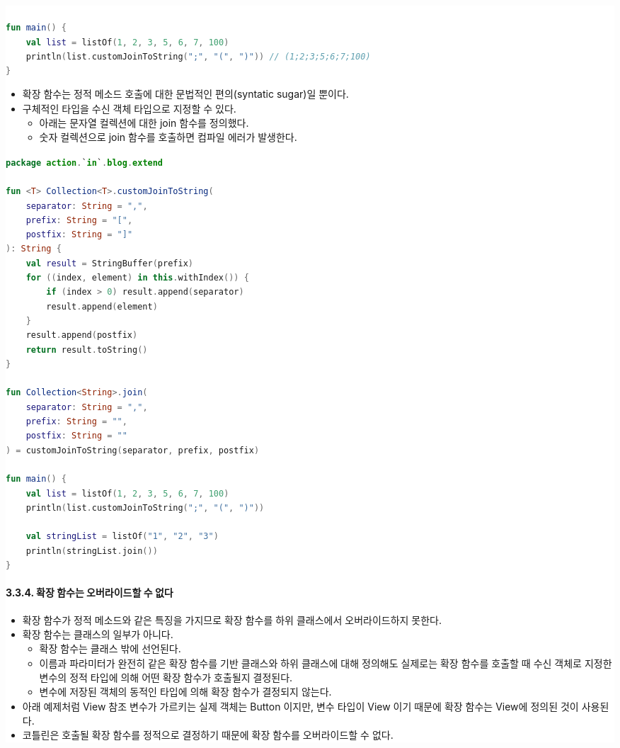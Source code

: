 ```kotlin

fun main() {
    val list = listOf(1, 2, 3, 5, 6, 7, 100)
    println(list.customJoinToString(";", "(", ")")) // (1;2;3;5;6;7;100)
}
```

* 확장 함수는 정적 메소드 호출에 대한 문법적인 편의(syntatic sugar)일 뿐이다.
* 구체적인 타입을 수신 객체 타입으로 지정할 수 있다.
    * 아래는 문자열 컬렉션에 대한 join 함수를 정의했다.
    * 숫자 컬렉션으로 join 함수를 호출하면 컴파일 에러가 발생한다.

```kotlin
package action.`in`.blog.extend

fun <T> Collection<T>.customJoinToString(
    separator: String = ",",
    prefix: String = "[",
    postfix: String = "]"
): String {
    val result = StringBuffer(prefix)
    for ((index, element) in this.withIndex()) {
        if (index > 0) result.append(separator)
        result.append(element)
    }
    result.append(postfix)
    return result.toString()
}

fun Collection<String>.join(
    separator: String = ",",
    prefix: String = "",
    postfix: String = ""
) = customJoinToString(separator, prefix, postfix)

fun main() {
    val list = listOf(1, 2, 3, 5, 6, 7, 100)
    println(list.customJoinToString(";", "(", ")"))

    val stringList = listOf("1", "2", "3")
    println(stringList.join())
}
```

#### 3.3.4. 확장 함수는 오버라이드할 수 없다

* 확장 함수가 정적 메소드와 같은 특징을 가지므로 확장 함수를 하위 클래스에서 오버라이드하지 못한다.
* 확장 함수는 클래스의 일부가 아니다.
    * 확장 함수는 클래스 밖에 선언된다.
    * 이름과 파라미터가 완전히 같은 확장 함수를 기반 클래스와 하위 클래스에 대해 정의해도 실제로는 확장 함수를 호출할 때 수신 객체로 지정한 변수의 정적 타입에 의해 어떤 확장 함수가 호출될지 결정된다.
    * 변수에 저장된 객체의 동적인 타입에 의해 확장 함수가 결정되지 않는다.
* 아래 예제처럼 View 참조 변수가 가르키는 실제 객체는 Button 이지만, 변수 타입이 View 이기 때문에 확장 함수는 View에 정의된 것이 사용된다.
* 코틀린은 호출될 확장 함수를 정적으로 결정하기 때문에 확장 함수를 오버라이드할 수 없다.
